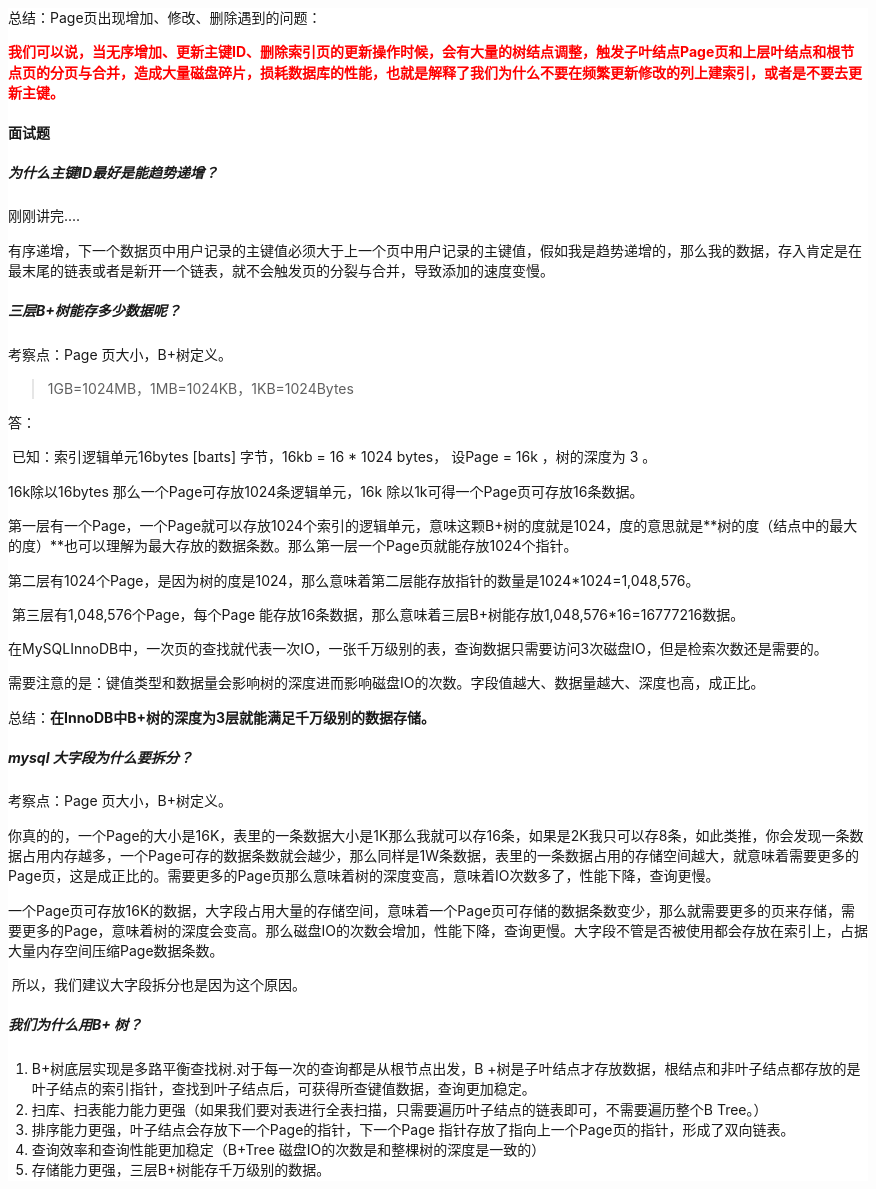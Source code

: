 总结：Page页出现增加、修改、删除遇到的问题：

​		**<font color='red'>我们可以说，当无序增加、更新主键ID、删除索引页的更新操作时候，会有大量的树结点调整，触发子叶结点Page页和上层叶结点和根节点页的分页与合并，造成大量磁盘碎片，损耗数据库的性能，也就是解释了我们为什么不要在频繁更新修改的列上建索引，或者是不要去更新主键。</font>**



#### 面试题

##### 为什么主键ID最好是能趋势递增？

刚刚讲完....

​		有序递增，下一个数据页中用户记录的主键值必须大于上一个页中用户记录的主键值，假如我是趋势递增的，那么我的数据，存入肯定是在最末尾的链表或者是新开一个链表，就不会触发页的分裂与合并，导致添加的速度变慢。

##### 三层B+树能存多少数据呢？

考察点：Page 页大小，B+树定义。

> 1GB=1024MB，1MB=1024KB，1KB=1024Bytes

答：

​		已知：索引逻辑单元16bytes [baɪts] 字节，16kb = 16 * 1024 bytes， 设Page = 16k ，树的深度为 3 。

16k除以16bytes 那么一个Page可存放1024条逻辑单元，16k 除以1k可得一个Page页可存放16条数据。



​		第一层有一个Page，一个Page就可以存放1024个索引的逻辑单元，意味这颗B+树的度就是1024，度的意思就是**树的度（结点中的最大的度）**也可以理解为最大存放的数据条数。那么第一层一个Page页就能存放1024个指针。

​		第二层有1024个Page，是因为树的度是1024，那么意味着第二层能存放指针的数量是1024*1024=1,048,576。

​		第三层有1,048,576个Page，每个Page 能存放16条数据，那么意味着三层B+树能存放1,048,576*16=16777216数据。

​		在MySQLInnoDB中，一次页的查找就代表一次IO，一张千万级别的表，查询数据只需要访问3次磁盘IO，但是检索次数还是需要的。

​		需要注意的是：键值类型和数据量会影响树的深度进而影响磁盘IO的次数。字段值越大、数据量越大、深度也高，成正比。



总结：**在InnoDB中B+树的深度为3层就能满足千万级别的数据存储。**



##### mysql 大字段为什么要拆分？

考察点：Page 页大小，B+树定义。

​		你真的的，一个Page的大小是16K，表里的一条数据大小是1K那么我就可以存16条，如果是2K我只可以存8条，如此类推，你会发现一条数据占用内存越多，一个Page可存的数据条数就会越少，那么同样是1W条数据，表里的一条数据占用的存储空间越大，就意味着需要更多的Page页，这是成正比的。需要更多的Page页那么意味着树的深度变高，意味着IO次数多了，性能下降，查询更慢。

​		一个Page页可存放16K的数据，大字段占用大量的存储空间，意味着一个Page页可存储的数据条数变少，那么就需要更多的页来存储，需要更多的Page，意味着树的深度会变高。那么磁盘IO的次数会增加，性能下降，查询更慢。大字段不管是否被使用都会存放在索引上，占据大量内存空间压缩Page数据条数。

​		所以，我们建议大字段拆分也是因为这个原因。



##### 我们为什么用B+ 树？

1. B+树底层实现是多路平衡查找树.对于每一次的查询都是从根节点出发，B +树是子叶结点才存放数据，根结点和非叶子结点都存放的是叶子结点的索引指针，查找到叶子结点后，可获得所查键值数据，查询更加稳定。
2. 扫库、扫表能力能力更强（如果我们要对表进行全表扫描，只需要遍历叶子结点的链表即可，不需要遍历整个B Tree。）
3. 排序能力更强，叶子结点会存放下一个Page的指针，下一个Page 指针存放了指向上一个Page页的指针，形成了双向链表。
4. 查询效率和查询性能更加稳定（B+Tree 磁盘IO的次数是和整棵树的深度是一致的）
5. 存储能力更强，三层B+树能存千万级别的数据。
